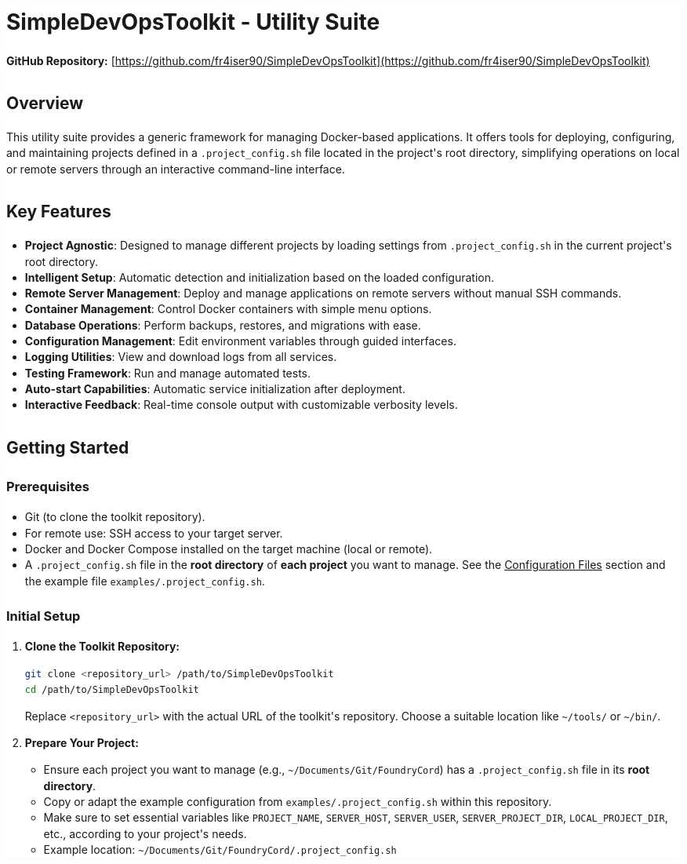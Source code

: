 # SimpleDevOpsToolkit - Utility Suite

**GitHub Repository:** [https://github.com/fr4iser90/SimpleDevOpsToolkit](https://github.com/fr4iser90/SimpleDevOpsToolkit)

## Overview

This utility suite provides a generic framework for managing Docker-based applications. It offers tools for deploying, configuring, and maintaining projects defined in a `.project_config.sh` file located in the project's root directory, simplifying operations on local or remote servers through an interactive command-line interface.

## Key Features

- **Project Agnostic**: Designed to manage different projects by loading settings from `.project_config.sh` in the current project's root directory.
- **Intelligent Setup**: Automatic detection and initialization based on the loaded configuration.
- **Remote Server Management**: Deploy and manage applications on remote servers without manual SSH commands.
- **Container Management**: Control Docker containers with simple menu options.
- **Database Operations**: Perform backups, restores, and migrations with ease.
- **Configuration Management**: Edit environment variables through guided interfaces.
- **Logging Utilities**: View and download logs from all services.
- **Testing Framework**: Run and manage automated tests.
- **Auto-start Capabilities**: Automatic service initialization after deployment.
- **Interactive Feedback**: Real-time console output with customizable verbosity levels.

## Getting Started

### Prerequisites

- Git (to clone the toolkit repository).
- For remote use: SSH access to your target server.
- Docker and Docker Compose installed on the target machine (local or remote).
- A `.project_config.sh` file in the **root directory** of **each project** you want to manage. See the [Configuration Files](#configuration-files) section and the example file `examples/.project_config.sh`.

### Initial Setup

1.  **Clone the Toolkit Repository:**
    ```bash
    git clone <repository_url> /path/to/SimpleDevOpsToolkit
    cd /path/to/SimpleDevOpsToolkit
    ```
    Replace `<repository_url>` with the actual URL of the toolkit's repository. Choose a suitable location like `~/tools/` or `~/bin/`.

2.  **Prepare Your Project:**
    *   Ensure each project you want to manage (e.g., `~/Documents/Git/FoundryCord`) has a `.project_config.sh` file in its **root directory**. 
    *   Copy or adapt the example configuration from `examples/.project_config.sh` within this repository.
    *   Make sure to set essential variables like `PROJECT_NAME`, `SERVER_HOST`, `SERVER_USER`, `SERVER_PROJECT_DIR`, `LOCAL_PROJECT_DIR`, etc., according to your project's needs.
    *   Example location: `~/Documents/Git/FoundryCord/.project_config.sh`
